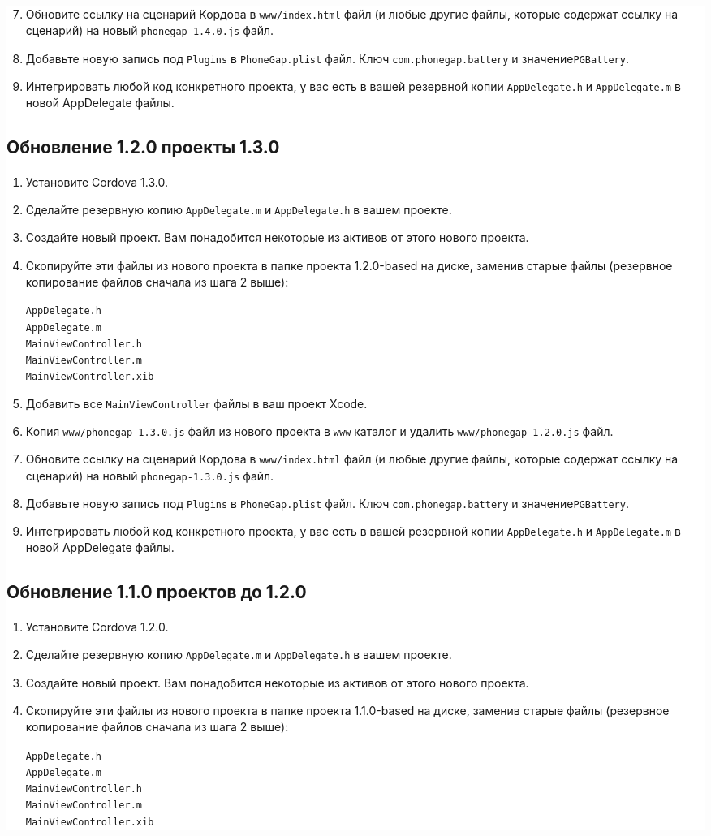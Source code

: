 7.  Обновите ссылку на сценарий Кордова в `www/index.html` файл (и любые другие файлы, которые содержат ссылку на сценарий) на новый `phonegap-1.4.0.js` файл.

8.  Добавьте новую запись под `Plugins` в `PhoneGap.plist` файл. Ключ `com.phonegap.battery` и значение`PGBattery`.

9.  Интегрировать любой код конкретного проекта, у вас есть в вашей резервной копии `AppDelegate.h` и `AppDelegate.m` в новой AppDelegate файлы.

## Обновление 1.2.0 проекты 1.3.0

1.  Установите Cordova 1.3.0.

2.  Сделайте резервную копию `AppDelegate.m` и `AppDelegate.h` в вашем проекте.

3.  Создайте новый проект. Вам понадобится некоторые из активов от этого нового проекта.

4.  Скопируйте эти файлы из нового проекта в папке проекта 1.2.0-based на диске, заменив старые файлы (резервное копирование файлов сначала из шага 2 выше):
    
        AppDelegate.h
        AppDelegate.m
        MainViewController.h
        MainViewController.m
        MainViewController.xib
        

5.  Добавить все `MainViewController` файлы в ваш проект Xcode.

6.  Копия `www/phonegap-1.3.0.js` файл из нового проекта в `www` каталог и удалить `www/phonegap-1.2.0.js` файл.

7.  Обновите ссылку на сценарий Кордова в `www/index.html` файл (и любые другие файлы, которые содержат ссылку на сценарий) на новый `phonegap-1.3.0.js` файл.

8.  Добавьте новую запись под `Plugins` в `PhoneGap.plist` файл. Ключ `com.phonegap.battery` и значение`PGBattery`.

9.  Интегрировать любой код конкретного проекта, у вас есть в вашей резервной копии `AppDelegate.h` и `AppDelegate.m` в новой AppDelegate файлы.

## Обновление 1.1.0 проектов до 1.2.0

1.  Установите Cordova 1.2.0.

2.  Сделайте резервную копию `AppDelegate.m` и `AppDelegate.h` в вашем проекте.

3.  Создайте новый проект. Вам понадобится некоторые из активов от этого нового проекта.

4.  Скопируйте эти файлы из нового проекта в папке проекта 1.1.0-based на диске, заменив старые файлы (резервное копирование файлов сначала из шага 2 выше):
    
        AppDelegate.h
        AppDelegate.m
        MainViewController.h
        MainViewController.m
        MainViewController.xib
        